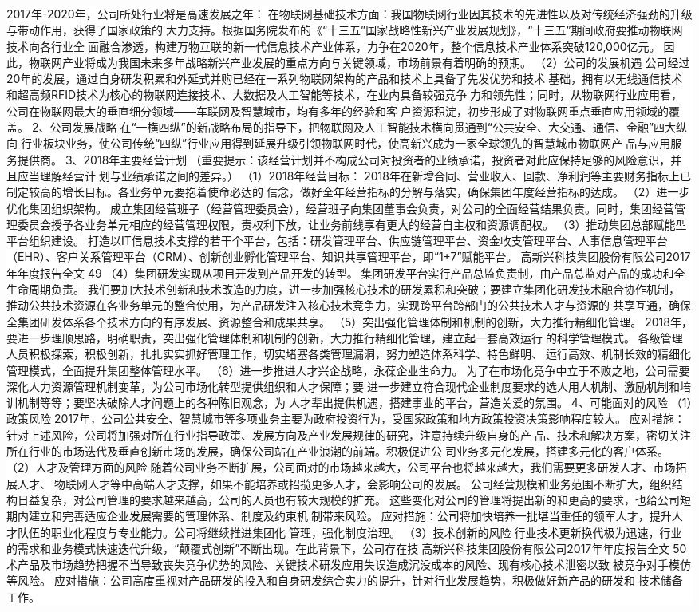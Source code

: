 2017年-2020年，公司所处行业将是高速发展之年：
在物联网基础技术方面：我国物联网行业因其技术的先进性以及对传统经济强劲的升级与带动作用，获得了国家政策的
大力支持。根据国务院发布的《“十三五”国家战略性新兴产业发展规划》，“十三五”期间政府要推动物联网技术向各行业全
面融合渗透，构建万物互联的新一代信息技术产业体系，力争在2020年，整个信息技术产业体系突破120,000亿元。
因此，物联网产业将成为我国未来多年战略新兴产业发展的重点方向与关键领域，市场前景有着明确的预期。
（2）公司的发展机遇
公司经过20年的发展，通过自身研发积累和外延式并购已经在一系列物联网架构的产品和技术上具备了先发优势和技术
基础，拥有以无线通信技术和超高频RFID技术为核心的物联网连接技术、大数据及人工智能等技术，在业内具备较强竞争
力和领先性；同时，从物联网行业应用看，公司在物联网最大的垂直细分领域——车联网及智慧城市，均有多年的经验和客
户资源积淀，初步形成了对物联网重点垂直应用领域的覆盖。
2、公司发展战略
在“一横四纵”的新战略布局的指导下，把物联网及人工智能技术横向贯通到“公共安全、大交通、通信、金融”四大纵向
行业板块业务，使公司传统“四纵”行业应用得到延展升级引领物联网时代，使高新兴成为一家全球领先的智慧城市物联网产
品与应用服务提供商。
3、2018年主要经营计划
（重要提示：该经营计划并不构成公司对投资者的业绩承诺，投资者对此应保持足够的风险意识，并且应当理解经营计
划与业绩承诺之间的差异。）
（1）2018年经营目标：
2018年在新增合同、营业收入、回款、净利润等主要财务指标上已制定较高的增长目标。各业务单元要抱着使命必达的
信念，做好全年经营指标的分解与落实，确保集团年度经营指标的达成。
（2）进一步优化集团组织架构。
成立集团经营班子（经营管理委员会），经营班子向集团董事会负责，对公司的全面经营结果负责。同时，集团经营管
理委员会授予各业务单元相应的经营管理权限，责权利下放，让业务前线享有更大的经营自主权和资源调配权。
（3）推动集团总部赋能型平台组织建设。
打造以IT信息技术支撑的若干个平台，包括：研发管理平台、供应链管理平台、资金收支管理平台、人事信息管理平台
（EHR）、客户关系管理平台（CRM）、创新创业孵化管理平台、知识共享管理平台，即“1+7”赋能平台。
高新兴科技集团股份有限公司2017年年度报告全文
49
（4）集团研发实现从项目开发到产品开发的转型。
集团研发平台实行产品总监负责制，由产品总监对产品的成功和全生命周期负责。
我们要加大技术创新和技术改造的力度，进一步加强核心技术的研发累积和突破；要建立集团化研发技术融合协作机制，
推动公共技术资源在各业务单元的整合使用，为产品研发注入核心技术竞争力，实现跨平台跨部门的公共技术人才与资源的
共享互通，确保全集团研发体系各个技术方向的有序发展、资源整合和成果共享。
（5）突出强化管理体制和机制的创新，大力推行精细化管理。
2018年，要进一步理顺思路，明确职责，突出强化管理体制和机制的创新，大力推行精细化管理，建立起一套高效运行
的科学管理模式。
各级管理人员积极探索，积极创新，扎扎实实抓好管理工作，切实堵塞各类管理漏洞，努力塑造体系科学、特色鲜明、
运行高效、机制长效的精细化管理模式，全面提升集团整体管理水平。
（6）进一步推进人才兴企战略，永葆企业生命力。
为了在市场化竞争中立于不败之地，公司需要深化人力资源管理机制变革，为公司市场化转型提供组织和人才保障；要
进一步建立符合现代企业制度要求的选人用人机制、激励机制和培训机制等等；要坚决破除人才问题上的各种陈旧观念，为
人才辈出提供机遇，搭建事业的平台，营造关爱的氛围。
4、可能面对的风险
（1）政策风险
2017年，公司公共安全、智慧城市等多项业务主要为政府投资行为，受国家政策和地方政策投资决策影响程度较大。
应对措施：针对上述风险，公司将加强对所在行业指导政策、发展方向及产业发展规律的研究，注意持续升级自身的产
品、技术和解决方案，密切关注所在行业的市场迭代及垂直创新市场的发展，确保公司站在产业浪潮的前端。积极促进公
司业务多元化发展，搭建多元化的客户体系。
（2）人才及管理方面的风险
随着公司业务不断扩展，公司面对的市场越来越大，公司平台也将越来越大，我们需要更多研发人才、市场拓展人才、
物联网人才等中高端人才支撑，如果不能培养或招揽更多人才，会影响公司的发展。
公司经营规模和业务范围不断扩大，组织结构日益复杂，对公司管理的要求越来越高，公司的人员也有较大规模的扩充。
这些变化对公司的管理将提出新的和更高的要求，也给公司短期内建立和完善适应企业发展需要的管理体系、制度及约束机
制带来风险。
应对措施：公司将加快培养一批堪当重任的领军人才，提升人才队伍的职业化程度与专业能力。公司将继续推进集团化
管理，强化制度治理。
（3）技术创新的风险
行业技术更新换代极为迅速，行业的需求和业务模式快速迭代升级，“颠覆式创新”不断出现。在此背景下，公司存在技
高新兴科技集团股份有限公司2017年年度报告全文
50
术产品及市场趋势把握不当导致丧失竞争优势的风险、关键技术研发应用失误造成沉没成本的风险、现有核心技术泄密以致
被竞争对手模仿等风险。
应对措施：公司高度重视对产品研发的投入和自身研发综合实力的提升，针对行业发展趋势，积极做好新产品的研发和
技术储备工作。